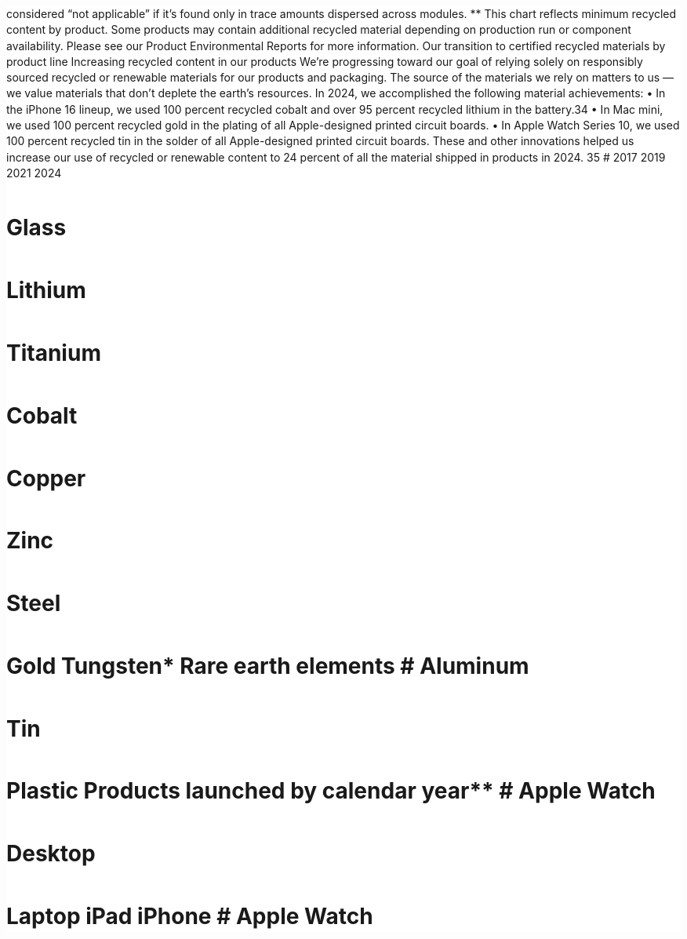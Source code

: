 considered “not applicable” if it’s found only in trace amounts dispersed across modules. ** This chart reflects minimum recycled content by product. Some products may contain additional recycled material depending on production run or component availability. Please see our Product Environmental Reports for more information. Our transition to certified recycled materials by product line Increasing recycled content in our products We’re progressing toward our goal of relying solely on responsibly sourced recycled or renewable materials for our products and packaging. The source of the materials we rely on matters to us — we value materials that don’t deplete the earth’s resources. In 2024, we accomplished the following material achievements: • In the iPhone 16 lineup, we used 100 percent recycled cobalt and over 95 percent recycled lithium in the battery.34 • In Mac mini, we used 100 percent recycled gold in the plating of all Apple-designed printed circuit boards. • In Apple Watch Series 10, we used 100 percent recycled tin in the solder of all Apple-designed printed circuit boards. These and other innovations helped us increase our use of recycled or renewable content to 24 percent of all the material shipped in products in 2024. 35 # 2017 2019 2021 2024

# Glass

# Lithium

# Titanium

# Cobalt

# Copper

# Zinc

# Steel

# Gold Tungsten* Rare earth elements # Aluminum

# Tin

# Plastic Products launched by calendar year** # Apple Watch

# Desktop

# Laptop iPad iPhone # Apple Watch
